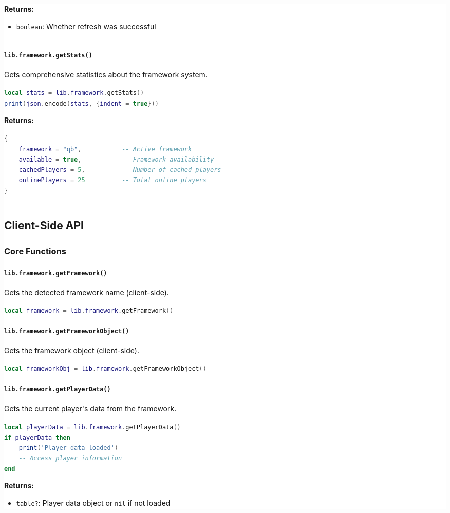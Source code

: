 **Returns:**
- `boolean`: Whether refresh was successful

---

#### `lib.framework.getStats()`
Gets comprehensive statistics about the framework system.

```lua
local stats = lib.framework.getStats()
print(json.encode(stats, {indent = true}))
```

**Returns:**
```lua
{
    framework = "qb",           -- Active framework
    available = true,           -- Framework availability
    cachedPlayers = 5,          -- Number of cached players
    onlinePlayers = 25          -- Total online players
}
```

---

## Client-Side API

### Core Functions

#### `lib.framework.getFramework()`
Gets the detected framework name (client-side).

```lua
local framework = lib.framework.getFramework()
```

#### `lib.framework.getFrameworkObject()`
Gets the framework object (client-side).

```lua
local frameworkObj = lib.framework.getFrameworkObject()
```

#### `lib.framework.getPlayerData()`
Gets the current player's data from the framework.

```lua
local playerData = lib.framework.getPlayerData()
if playerData then
    print('Player data loaded')
    -- Access player information
end
```

**Returns:**
- `table?`: Player data object or `nil` if not loaded
